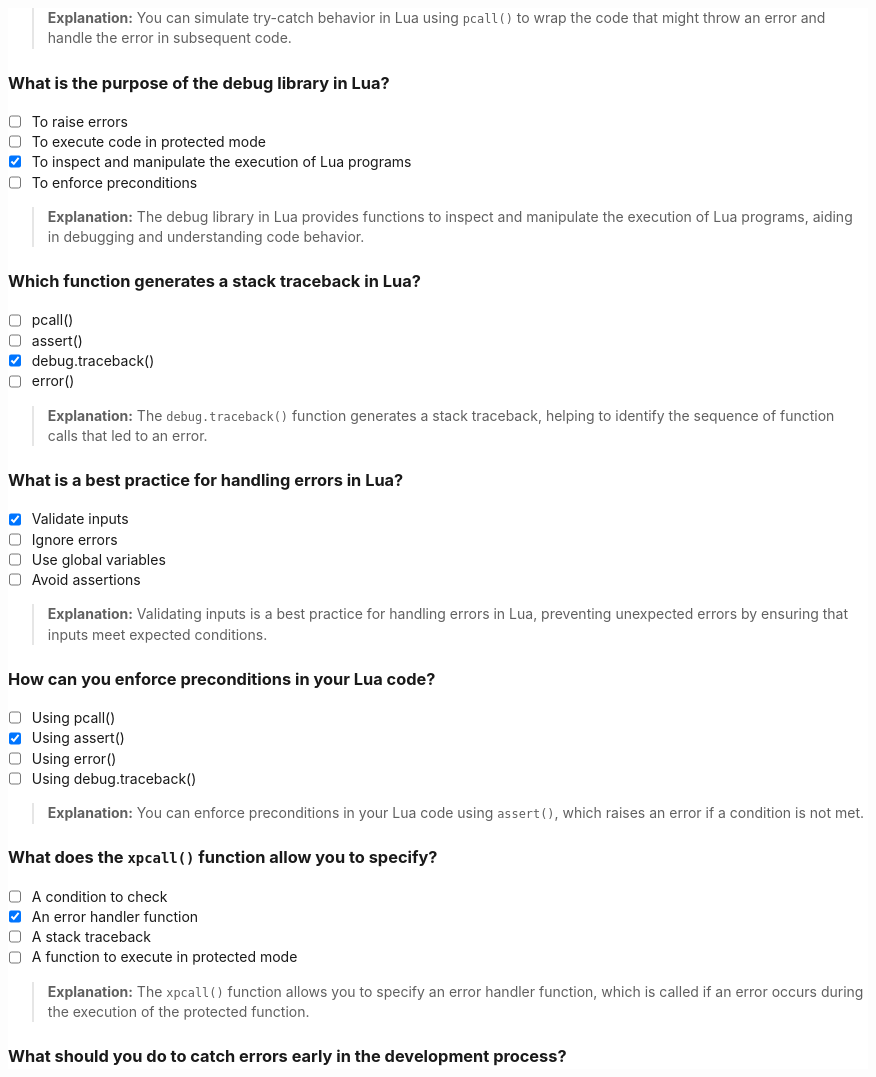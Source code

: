 > **Explanation:** You can simulate try-catch behavior in Lua using `pcall()` to wrap the code that might throw an error and handle the error in subsequent code.

### What is the purpose of the debug library in Lua?

- [ ] To raise errors
- [ ] To execute code in protected mode
- [x] To inspect and manipulate the execution of Lua programs
- [ ] To enforce preconditions

> **Explanation:** The debug library in Lua provides functions to inspect and manipulate the execution of Lua programs, aiding in debugging and understanding code behavior.

### Which function generates a stack traceback in Lua?

- [ ] pcall()
- [ ] assert()
- [x] debug.traceback()
- [ ] error()

> **Explanation:** The `debug.traceback()` function generates a stack traceback, helping to identify the sequence of function calls that led to an error.

### What is a best practice for handling errors in Lua?

- [x] Validate inputs
- [ ] Ignore errors
- [ ] Use global variables
- [ ] Avoid assertions

> **Explanation:** Validating inputs is a best practice for handling errors in Lua, preventing unexpected errors by ensuring that inputs meet expected conditions.

### How can you enforce preconditions in your Lua code?

- [ ] Using pcall()
- [x] Using assert()
- [ ] Using error()
- [ ] Using debug.traceback()

> **Explanation:** You can enforce preconditions in your Lua code using `assert()`, which raises an error if a condition is not met.

### What does the `xpcall()` function allow you to specify?

- [ ] A condition to check
- [x] An error handler function
- [ ] A stack traceback
- [ ] A function to execute in protected mode

> **Explanation:** The `xpcall()` function allows you to specify an error handler function, which is called if an error occurs during the execution of the protected function.

### What should you do to catch errors early in the development process?
